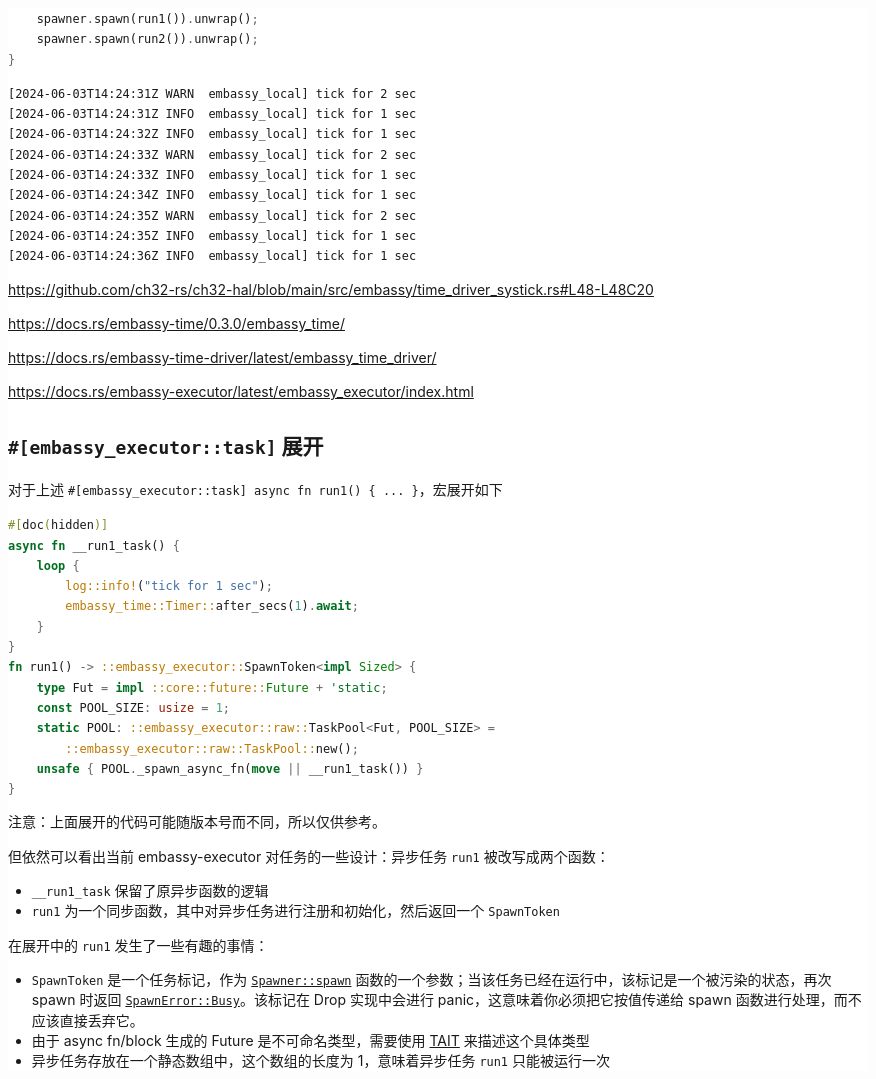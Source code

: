 ```rust
    spawner.spawn(run1()).unwrap();
    spawner.spawn(run2()).unwrap();
}
```

```text
[2024-06-03T14:24:31Z WARN  embassy_local] tick for 2 sec
[2024-06-03T14:24:31Z INFO  embassy_local] tick for 1 sec
[2024-06-03T14:24:32Z INFO  embassy_local] tick for 1 sec
[2024-06-03T14:24:33Z WARN  embassy_local] tick for 2 sec
[2024-06-03T14:24:33Z INFO  embassy_local] tick for 1 sec
[2024-06-03T14:24:34Z INFO  embassy_local] tick for 1 sec
[2024-06-03T14:24:35Z WARN  embassy_local] tick for 2 sec
[2024-06-03T14:24:35Z INFO  embassy_local] tick for 1 sec
[2024-06-03T14:24:36Z INFO  embassy_local] tick for 1 sec
```


https://github.com/ch32-rs/ch32-hal/blob/main/src/embassy/time_driver_systick.rs#L48-L48C20

https://docs.rs/embassy-time/0.3.0/embassy_time/

https://docs.rs/embassy-time-driver/latest/embassy_time_driver/

https://docs.rs/embassy-executor/latest/embassy_executor/index.html

## `#[embassy_executor::task]` 展开

对于上述 `#[embassy_executor::task] async fn run1() { ... }`，宏展开如下

```rust
#[doc(hidden)]
async fn __run1_task() {
    loop {
        log::info!("tick for 1 sec");
        embassy_time::Timer::after_secs(1).await;
    }
}
fn run1() -> ::embassy_executor::SpawnToken<impl Sized> {
    type Fut = impl ::core::future::Future + 'static;
    const POOL_SIZE: usize = 1;
    static POOL: ::embassy_executor::raw::TaskPool<Fut, POOL_SIZE> =
        ::embassy_executor::raw::TaskPool::new();
    unsafe { POOL._spawn_async_fn(move || __run1_task()) }
}
```

注意：上面展开的代码可能随版本号而不同，所以仅供参考。

但依然可以看出当前 embassy-executor 对任务的一些设计：异步任务 `run1` 被改写成两个函数：
* `__run1_task` 保留了原异步函数的逻辑
* `run1` 为一个同步函数，其中对异步任务进行注册和初始化，然后返回一个 `SpawnToken`

在展开中的 `run1` 发生了一些有趣的事情：
* `SpawnToken` 是一个任务标记，作为 [`Spawner::spawn`] 函数的一个参数；当该任务已经在运行中，该标记是一个被污染的状态，再次 spawn 时返回
  [`SpawnError::Busy`]。该标记在 Drop 实现中会进行 panic，这意味着你必须把它按值传递给 spawn 函数进行处理，而不应该直接丢弃它。
* 由于 async fn/block 生成的 Future 是不可命名类型，需要使用 [TAIT] 来描述这个具体类型
* 异步任务存放在一个静态数组中，这个数组的长度为 1，意味着异步任务 `run1` 只能被运行一次


[TAIT]: https://github.com/rust-lang/rfcs/blob/master/text/2515-type_alias_impl_trait.md
[`Spawner::spawn`]: https://docs.rs/embassy-executor/latest/embassy_executor/struct.Spawner.html#method.spawn
[`SpawnError::Busy`]: https://docs.rs/embassy-executor/latest/embassy_executor/enum.SpawnError.html#variant.Busy
[`TaskPool`]: https://docs.rs/embassy-executor/latest/embassy_executor/raw/struct.TaskPool.html
[`TaskStorage`]: https://docs.rs/embassy-executor/latest/embassy_executor/raw/struct.TaskStorage.html
[Executor::run]: https://docs.rs/embassy-executor/latest/embassy_executor/struct.Executor.html#method.run
[`AvailableTask`]: https://docs.rs/embassy-executor/latest/embassy_executor/raw/struct.AvailableTask.html
[`TaskStorage::spawn`]: https://docs.rs/embassy-executor/latest/embassy_executor/raw/struct.TaskStorage.html#method.spawn
[114447]: https://github.com/rust-lang/rust/issues/114447
[3560]: https://github.com/rust-lang/rfcs/pull/3560